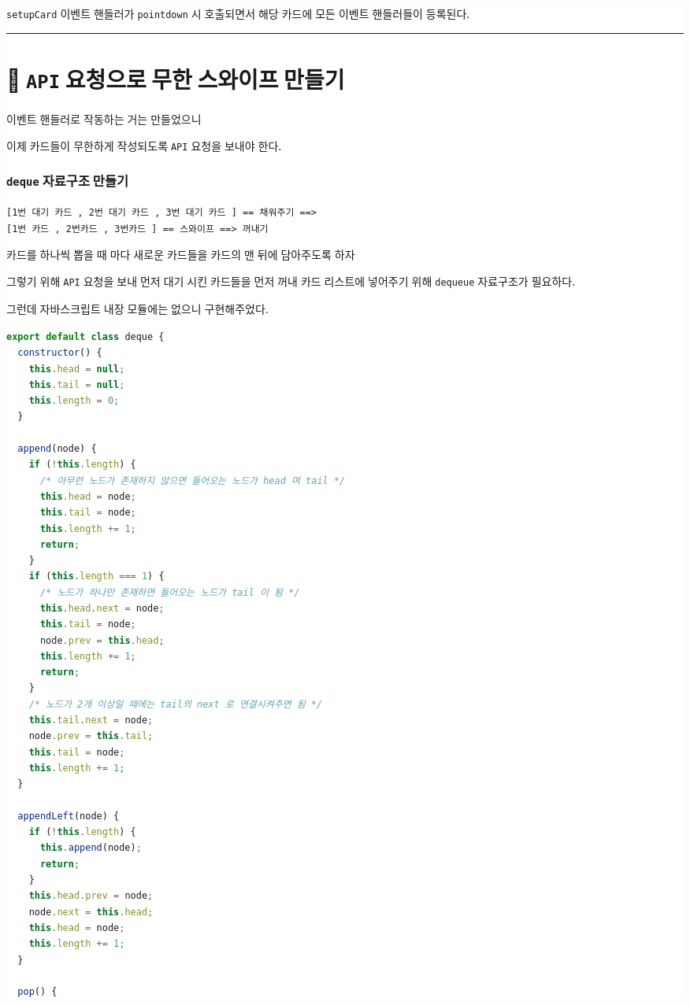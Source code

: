`setupCard` 이벤트 핸들러가 `pointdown` 시 호출되면서 해당 카드에 모든 이벤트 핸들러들이 등록된다.

---

# 🐤 `API` 요청으로 무한 스와이프 만들기

이벤트 핸들러로 작동하는 거는 만들었으니

이제 카드들이 무한하게 작성되도록 `API` 요청을 보내야 한다.

### `deque` 자료구조 만들기

```
[1번 대기 카드 , 2번 대기 카드 , 3번 대기 카드 ] == 채워주기 ==>
[1번 카드 , 2번카드 , 3번카드 ] == 스와이프 ==> 꺼내기
```

카드를 하나씩 뽑을 때 마다 새로운 카드들을 카드의 맨 뒤에 담아주도록 하자

그렇기 위해 `API` 요청을 보내 먼저 대기 시킨 카드들을 먼저 꺼내 카드 리스트에 넣어주기 위해 `dequeue` 자료구조가 필요하다.

그런데 자바스크립트 내장 모듈에는 없으니 구현해주었다.

```js
export default class deque {
  constructor() {
    this.head = null;
    this.tail = null;
    this.length = 0;
  }

  append(node) {
    if (!this.length) {
      /* 아무런 노드가 존재하지 않으면 들어오는 노드가 head 며 tail */
      this.head = node;
      this.tail = node;
      this.length += 1;
      return;
    }
    if (this.length === 1) {
      /* 노드가 하나만 존재하면 들어오는 노드가 tail 이 됨 */
      this.head.next = node;
      this.tail = node;
      node.prev = this.head;
      this.length += 1;
      return;
    }
    /* 노드가 2개 이상일 때에는 tail의 next 로 연결시켜주면 됨 */
    this.tail.next = node;
    node.prev = this.tail;
    this.tail = node;
    this.length += 1;
  }

  appendLeft(node) {
    if (!this.length) {
      this.append(node);
      return;
    }
    this.head.prev = node;
    node.next = this.head;
    this.head = node;
    this.length += 1;
  }

  pop() {
```